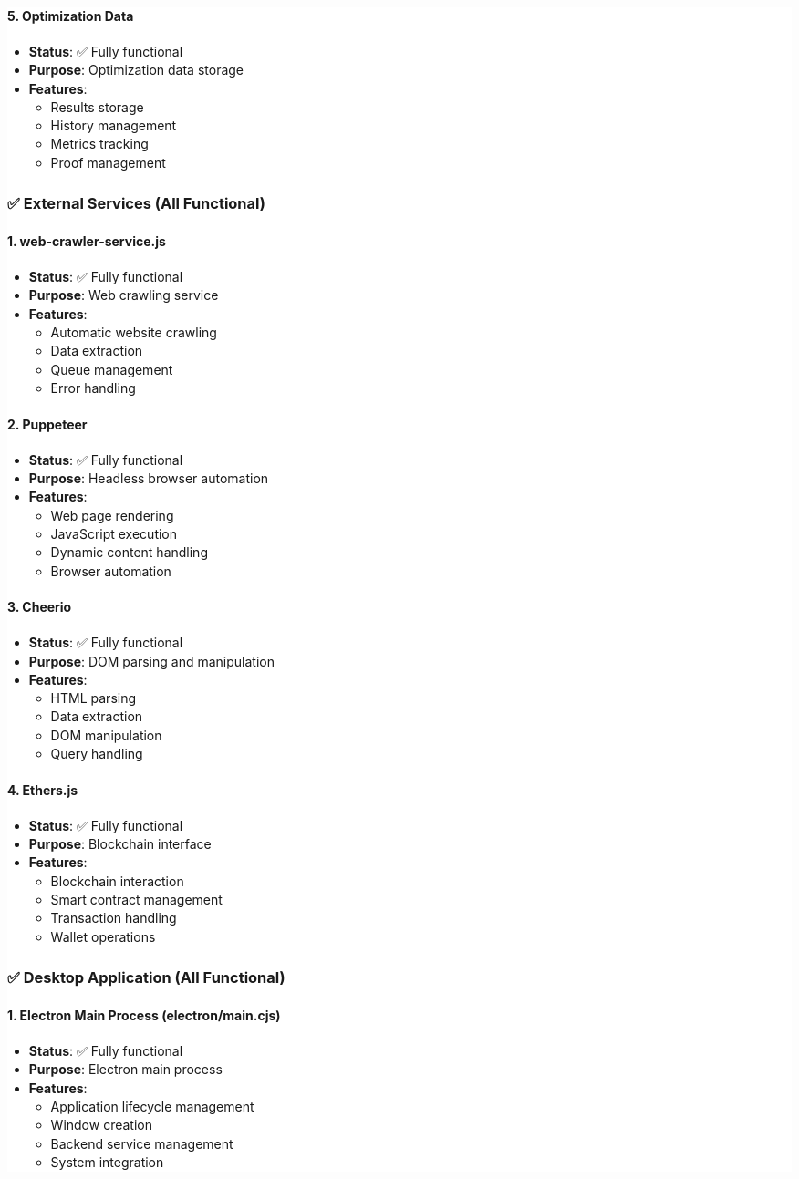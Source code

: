 #### 5. **Optimization Data**
- **Status**: ✅ Fully functional
- **Purpose**: Optimization data storage
- **Features**:
  - Results storage
  - History management
  - Metrics tracking
  - Proof management

### ✅ **External Services (All Functional)**

#### 1. **web-crawler-service.js**
- **Status**: ✅ Fully functional
- **Purpose**: Web crawling service
- **Features**:
  - Automatic website crawling
  - Data extraction
  - Queue management
  - Error handling

#### 2. **Puppeteer**
- **Status**: ✅ Fully functional
- **Purpose**: Headless browser automation
- **Features**:
  - Web page rendering
  - JavaScript execution
  - Dynamic content handling
  - Browser automation

#### 3. **Cheerio**
- **Status**: ✅ Fully functional
- **Purpose**: DOM parsing and manipulation
- **Features**:
  - HTML parsing
  - Data extraction
  - DOM manipulation
  - Query handling

#### 4. **Ethers.js**
- **Status**: ✅ Fully functional
- **Purpose**: Blockchain interface
- **Features**:
  - Blockchain interaction
  - Smart contract management
  - Transaction handling
  - Wallet operations

### ✅ **Desktop Application (All Functional)**

#### 1. **Electron Main Process (electron/main.cjs)**
- **Status**: ✅ Fully functional
- **Purpose**: Electron main process
- **Features**:
  - Application lifecycle management
  - Window creation
  - Backend service management
  - System integration
